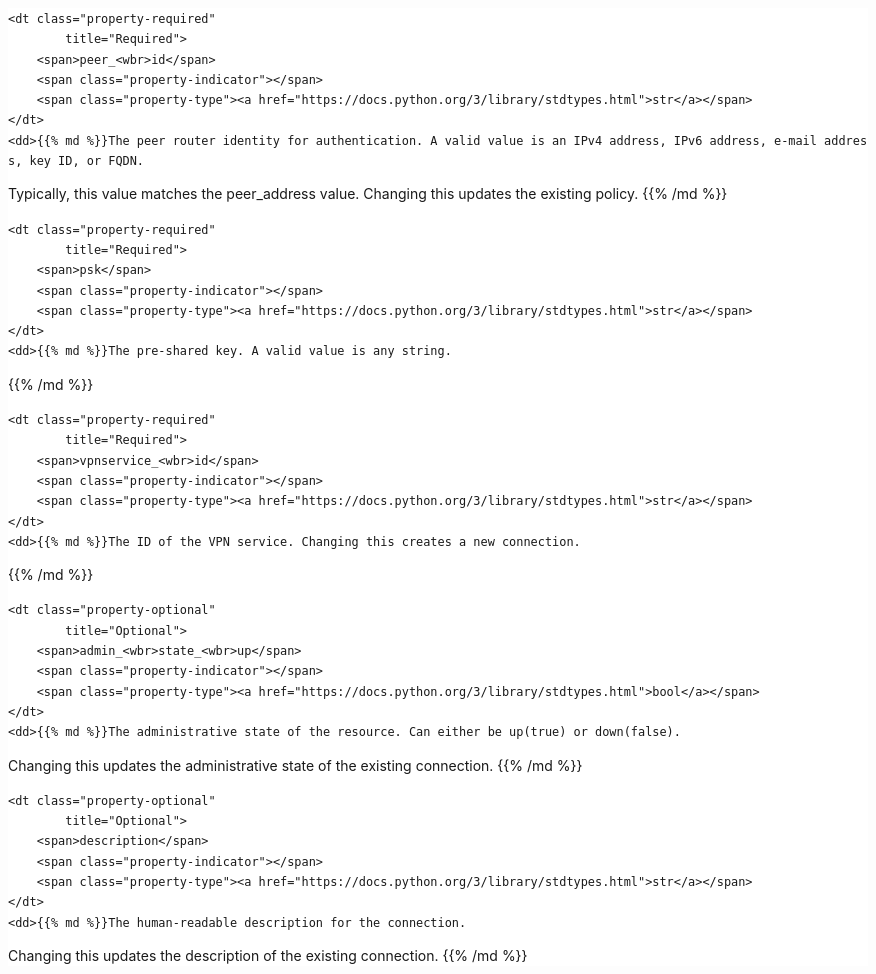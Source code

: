     <dt class="property-required"
            title="Required">
        <span>peer_<wbr>id</span>
        <span class="property-indicator"></span>
        <span class="property-type"><a href="https://docs.python.org/3/library/stdtypes.html">str</a></span>
    </dt>
    <dd>{{% md %}}The peer router identity for authentication. A valid value is an IPv4 address, IPv6 address, e-mail address, key ID, or FQDN.
Typically, this value matches the peer_address value.
Changing this updates the existing policy.
{{% /md %}}</dd>

    <dt class="property-required"
            title="Required">
        <span>psk</span>
        <span class="property-indicator"></span>
        <span class="property-type"><a href="https://docs.python.org/3/library/stdtypes.html">str</a></span>
    </dt>
    <dd>{{% md %}}The pre-shared key. A valid value is any string.
{{% /md %}}</dd>

    <dt class="property-required"
            title="Required">
        <span>vpnservice_<wbr>id</span>
        <span class="property-indicator"></span>
        <span class="property-type"><a href="https://docs.python.org/3/library/stdtypes.html">str</a></span>
    </dt>
    <dd>{{% md %}}The ID of the VPN service. Changing this creates a new connection.
{{% /md %}}</dd>

    <dt class="property-optional"
            title="Optional">
        <span>admin_<wbr>state_<wbr>up</span>
        <span class="property-indicator"></span>
        <span class="property-type"><a href="https://docs.python.org/3/library/stdtypes.html">bool</a></span>
    </dt>
    <dd>{{% md %}}The administrative state of the resource. Can either be up(true) or down(false).
Changing this updates the administrative state of the existing connection.
{{% /md %}}</dd>

    <dt class="property-optional"
            title="Optional">
        <span>description</span>
        <span class="property-indicator"></span>
        <span class="property-type"><a href="https://docs.python.org/3/library/stdtypes.html">str</a></span>
    </dt>
    <dd>{{% md %}}The human-readable description for the connection.
Changing this updates the description of the existing connection.
{{% /md %}}</dd>
